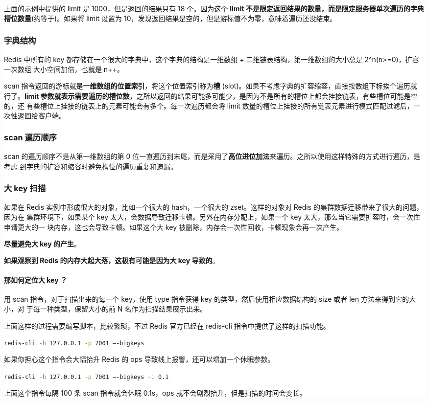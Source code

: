 上面的示例中提供的 limit 是 1000，但是返回的结果只有 18 个。因为这个 **limit 不是限定返回结果的数量，而是限定服务器单次遍历的字典
槽位数量**(约等于)。如果将 limit 设置为 10，发现返回结果是空的，但是游标值不为零，意味着遍历还没结束。

### 字典结构
Redis 中所有的 key 都存储在一个很大的字典中，这个字典的结构是一维数组 + 二维链表结构，第一维数组的大小总是 2^n(n>=0)，扩容一次数组
大小空间加倍，也就是 n++。


scan 指令返回的游标就是**一维数组的位置索引**，将这个位置索引称为**槽** (slot)。如果不考虑字典的扩容缩容，直接按数组下标挨个遍历就
行了。**limit 参数就表示需要遍历的槽位数**，之所以返回的结果可能多可能少，是因为不是所有的槽位上都会挂接链表，有些槽位可能是空的，还
有些槽位上挂接的链表上的元素可能会有多个。每一次遍历都会将 limit 数量的槽位上挂接的所有链表元素进行模式匹配过滤后，一次性返回给客户端。

### scan 遍历顺序
scan 的遍历顺序不是从第一维数组的第 0 位一直遍历到末尾，而是采用了**高位进位加法**来遍历。之所以使用这样特殊的方式进行遍历，是考虑
到字典的扩容和缩容时避免槽位的遍历重复和遗漏。

### 大 key 扫描
如果在 Redis 实例中形成很大的对象，比如一个很大的 hash，一个很大的 zset。这样的对象对 Redis 的集群数据迁移带来了很大的问题，因为在
集群环境下，如果某个 key 太大，会数据导致迁移卡顿。另外在内存分配上，如果一个 key 太大，那么当它需要扩容时，会一次性申请更大的一
块内存，这也会导致卡顿。如果这个大 key 被删除，内存会一次性回收，卡顿现象会再一次产生。

**尽量避免大 key 的产生**。

**如果观察到 Redis 的内存大起大落，这极有可能是因为大 key 导致的**。

#### 那如何定位大 key ？

用 scan 指令，对于扫描出来的每一个 key，使用 type 指令获得 key 的类型，然后使用相应数据结构的 size 或者 len 方法来得到它的大小，对
于每一种类型，保留大小的前 N 名作为扫描结果展示出来。

上面这样的过程需要编写脚本，比较繁琐，不过 Redis 官方已经在 redis-cli 指令中提供了这样的扫描功能。
```sh
redis-cli -h 127.0.0.1 -p 7001 –-bigkeys
```

如果你担心这个指令会大幅抬升 Redis 的 ops 导致线上报警，还可以增加一个休眠参数。

```sh
redis-cli -h 127.0.0.1 -p 7001 –-bigkeys -i 0.1
```
上面这个指令每隔 100 条 scan 指令就会休眠 0.1s，ops 就不会剧烈抬升，但是扫描的时间会变长。